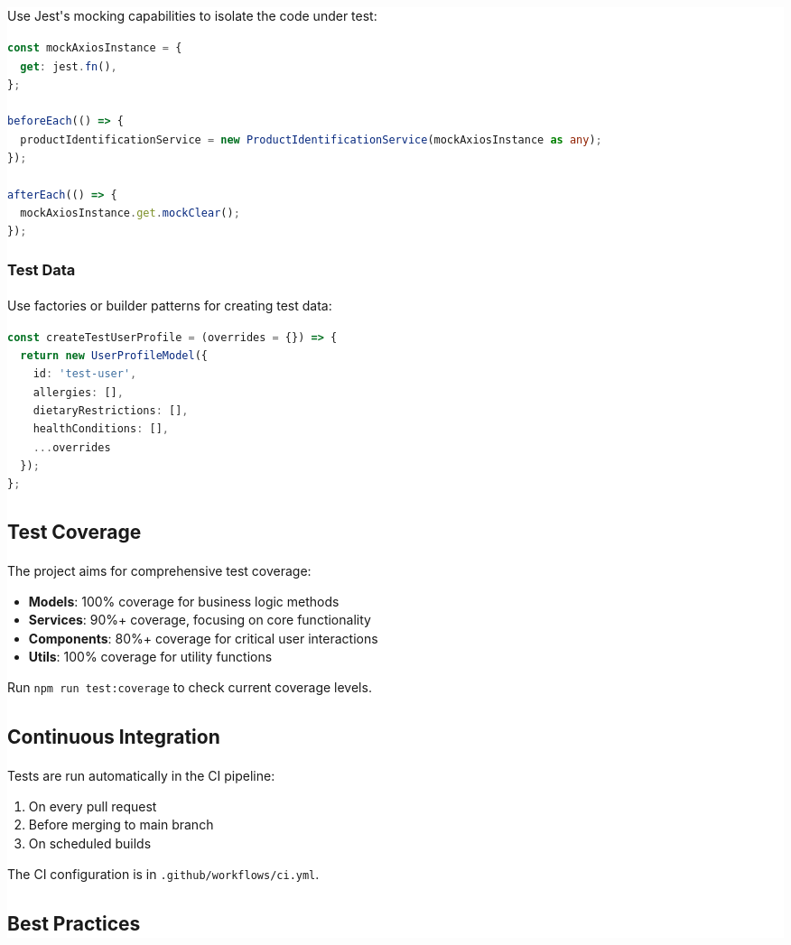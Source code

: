 Use Jest's mocking capabilities to isolate the code under test:

```typescript
const mockAxiosInstance = {
  get: jest.fn(),
};

beforeEach(() => {
  productIdentificationService = new ProductIdentificationService(mockAxiosInstance as any);
});

afterEach(() => {
  mockAxiosInstance.get.mockClear();
});
```

### Test Data

Use factories or builder patterns for creating test data:

```typescript
const createTestUserProfile = (overrides = {}) => {
  return new UserProfileModel({
    id: 'test-user',
    allergies: [],
    dietaryRestrictions: [],
    healthConditions: [],
    ...overrides
  });
};
```

## Test Coverage

The project aims for comprehensive test coverage:

- **Models**: 100% coverage for business logic methods
- **Services**: 90%+ coverage, focusing on core functionality
- **Components**: 80%+ coverage for critical user interactions
- **Utils**: 100% coverage for utility functions

Run `npm run test:coverage` to check current coverage levels.

## Continuous Integration

Tests are run automatically in the CI pipeline:

1. On every pull request
2. Before merging to main branch
3. On scheduled builds

The CI configuration is in `.github/workflows/ci.yml`.

## Best Practices
